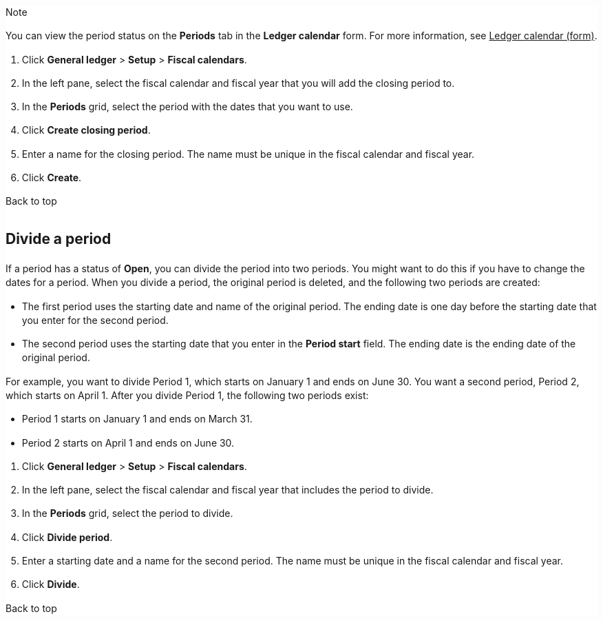 
> [!NOTE]
> <P>You can view the period status on the <STRONG>Periods</STRONG> tab in the <STRONG>Ledger calendar</STRONG> form. For more information, see <A href="https://technet.microsoft.com/en-us/library/hh242506(v=ax.60)">Ledger calendar (form)</A>.</P>



1.  Click **General ledger** \> **Setup** \> **Fiscal calendars**.

2.  In the left pane, select the fiscal calendar and fiscal year that you will add the closing period to.

3.  In the **Periods** grid, select the period with the dates that you want to use.

4.  Click **Create closing period**.

5.  Enter a name for the closing period. The name must be unique in the fiscal calendar and fiscal year.

6.  Click **Create**.

Back to top

## Divide a period

If a period has a status of **Open**, you can divide the period into two periods. You might want to do this if you have to change the dates for a period. When you divide a period, the original period is deleted, and the following two periods are created:

  - The first period uses the starting date and name of the original period. The ending date is one day before the starting date that you enter for the second period.

  - The second period uses the starting date that you enter in the **Period start** field. The ending date is the ending date of the original period.

For example, you want to divide Period 1, which starts on January 1 and ends on June 30. You want a second period, Period 2, which starts on April 1. After you divide Period 1, the following two periods exist:

  - Period 1 starts on January 1 and ends on March 31.

  - Period 2 starts on April 1 and ends on June 30.



1.  Click **General ledger** \> **Setup** \> **Fiscal calendars**.

2.  In the left pane, select the fiscal calendar and fiscal year that includes the period to divide.

3.  In the **Periods** grid, select the period to divide.

4.  Click **Divide period**.

5.  Enter a starting date and a name for the second period. The name must be unique in the fiscal calendar and fiscal year.

6.  Click **Divide**.

Back to top
